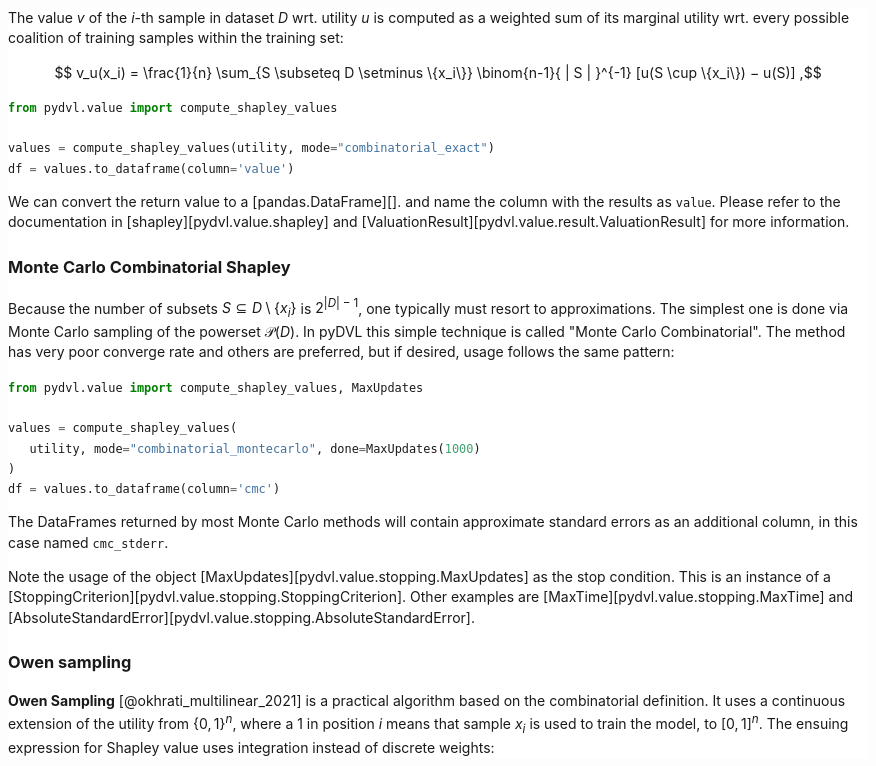 The value $v$ of the $i$-th sample in dataset $D$ wrt. utility $u$ is computed
as a weighted sum of its marginal utility wrt. every possible coalition of
training samples within the training set:

$$
v_u(x_i) = \frac{1}{n} \sum_{S \subseteq D \setminus \{x_i\}}
\binom{n-1}{ | S | }^{-1} [u(S \cup \{x_i\}) − u(S)]
,$$

```python
from pydvl.value import compute_shapley_values

values = compute_shapley_values(utility, mode="combinatorial_exact")
df = values.to_dataframe(column='value')
```

We can convert the return value to a
[pandas.DataFrame][].
and name the column with the results as `value`. Please refer to the
documentation in [shapley][pydvl.value.shapley] and
[ValuationResult][pydvl.value.result.ValuationResult] for more information.

### Monte Carlo Combinatorial Shapley

Because the number of subsets $S \subseteq D \setminus \{x_i\}$ is
$2^{ | D | - 1 }$, one typically must resort to approximations. The simplest
one is done via Monte Carlo sampling of the powerset $\mathcal{P}(D)$. In pyDVL
this simple technique is called "Monte Carlo Combinatorial". The method has very
poor converge rate and others are preferred, but if desired, usage follows the
same pattern:

```python
from pydvl.value import compute_shapley_values, MaxUpdates

values = compute_shapley_values(
   utility, mode="combinatorial_montecarlo", done=MaxUpdates(1000)
)
df = values.to_dataframe(column='cmc')
```

The DataFrames returned by most Monte Carlo methods will contain approximate
standard errors as an additional column, in this case named `cmc_stderr`.

Note the usage of the object [MaxUpdates][pydvl.value.stopping.MaxUpdates] as the
stop condition. This is an instance of a
[StoppingCriterion][pydvl.value.stopping.StoppingCriterion]. Other examples are
[MaxTime][pydvl.value.stopping.MaxTime] and
[AbsoluteStandardError][pydvl.value.stopping.AbsoluteStandardError].


### Owen sampling

**Owen Sampling** [@okhrati_multilinear_2021] is a practical
algorithm based on the combinatorial definition. It uses a continuous extension
of the utility from $\{0,1\}^n$, where a 1 in position $i$ means that sample
$x_i$ is used to train the model, to $[0,1]^n$. The ensuing expression for
Shapley value uses integration instead of discrete weights:
